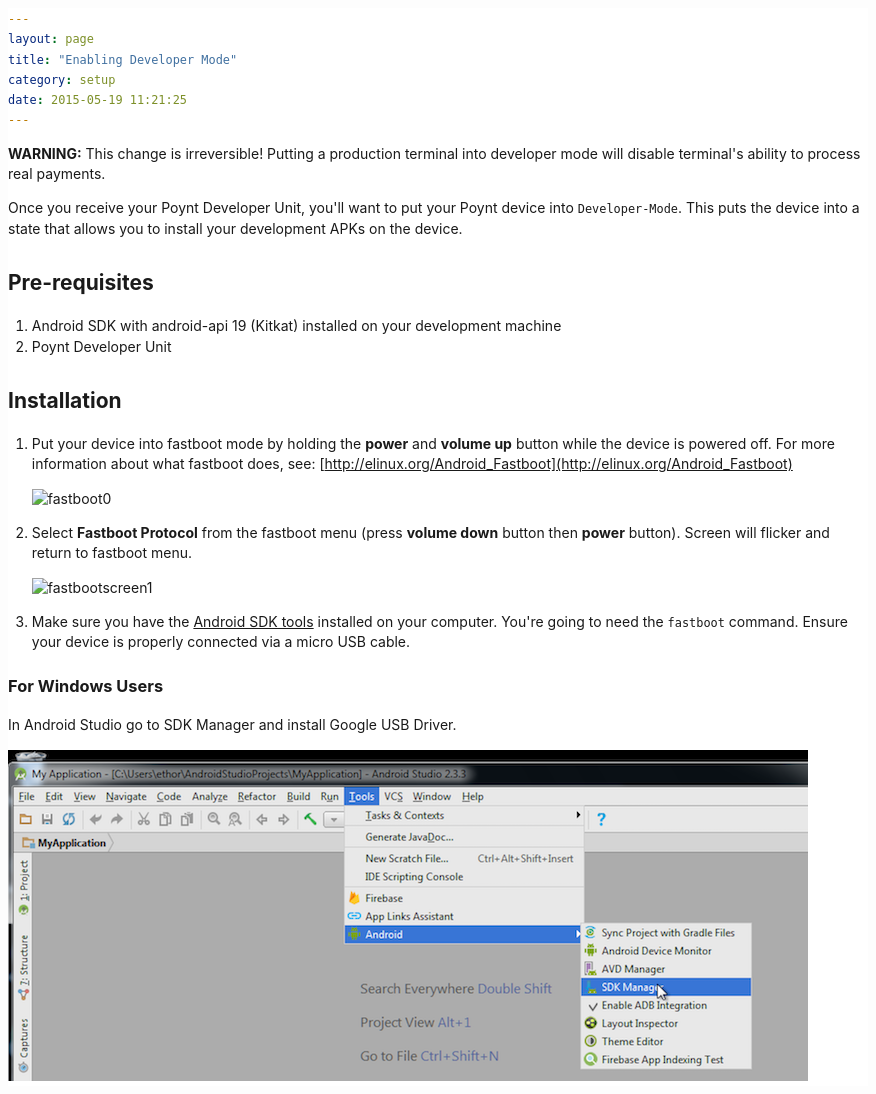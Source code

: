 ```yaml
---
layout: page
title: "Enabling Developer Mode"
category: setup
date: 2015-05-19 11:21:25
---
```

<p>
	<div class="alert"><strong>WARNING:</strong> This change is irreversible! Putting a production terminal into developer mode will disable terminal's ability to process real payments.
	</div>
</p>

Once you receive your Poynt Developer Unit, you'll want to put your Poynt device into `Developer-Mode`.
This puts the device into a state that allows you to install your development APKs on the device.

## Pre-requisites

1. Android SDK with android-api 19 (Kitkat) installed on your development machine
2. Poynt Developer Unit

## Installation

1. Put your device into fastboot mode by holding the **power** and **volume up** button while the device is powered off. For more information about what fastboot does, see: [http://elinux.org/Android_Fastboot](http://elinux.org/Android_Fastboot)
	<div>
	<img src="{{site.url}}/developer/assets/fastboot0.png" alt="fastboot0" width="600">
	</div>

2. Select **Fastboot Protocol** from the fastboot menu (press **volume down** button then **power** button). Screen will flicker and return to fastboot menu.
	<div>
	<img src="{{site.url}}/developer/assets/fastboot_screen1.jpg" alt="fastbootscreen1" width="300">
	</div>
3. Make sure you have the <a href="https://developer.android.com/sdk/installing/index.html?pkg=tools">Android SDK tools</a> installed on your computer. You're going to need the `fastboot` command. Ensure your device is properly connected via a micro USB cable.

### For Windows Users

In Android Studio go to SDK Manager and install Google USB Driver.

![](../assets/1.SDKManager.png)
